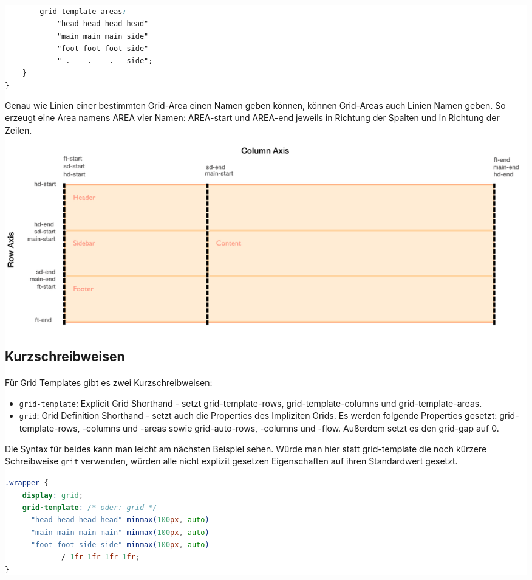```css
        grid-template-areas: 
            "head head head head"
            "main main main side"
            "foot foot foot side"
            " .    .    .   side";
    }
}
```

Genau wie Linien einer bestimmten Grid-Area einen Namen geben können, können Grid-Areas auch Linien Namen geben. So erzeugt eine Area namens AREA vier Namen: AREA-start und AREA-end jeweils in Richtung der Spalten und in Richtung der Zeilen.

![Area Named Grid Lines](../assets/img/css-area-named-grid-lines.png)

## Kurzschreibweisen
Für Grid Templates gibt es zwei Kurzschreibweisen:
- `grid-template`: Explicit Grid Shorthand - setzt grid-template-rows, grid-template-columns und grid-template-areas.
- `grid`: Grid Definition Shorthand - setzt auch die Properties des Impliziten Grids. Es werden folgende Properties gesetzt: grid-template-rows, -columns und -areas sowie grid-auto-rows, -columns und -flow. Außerdem setzt es den grid-gap auf 0.

Die Syntax für beides kann man leicht am nächsten Beispiel sehen. Würde man hier statt grid-template die noch kürzere Schreibweise `grit` verwenden, würden alle nicht explizit gesetzen Eigenschaften auf ihren Standardwert gesetzt.

```css
.wrapper {
    display: grid;
    grid-template: /* oder: grid */
      "head head head head" minmax(100px, auto)
      "main main main main" minmax(100px, auto)
      "foot foot side side" minmax(100px, auto)
             / 1fr 1fr 1fr 1fr;           
}
```
